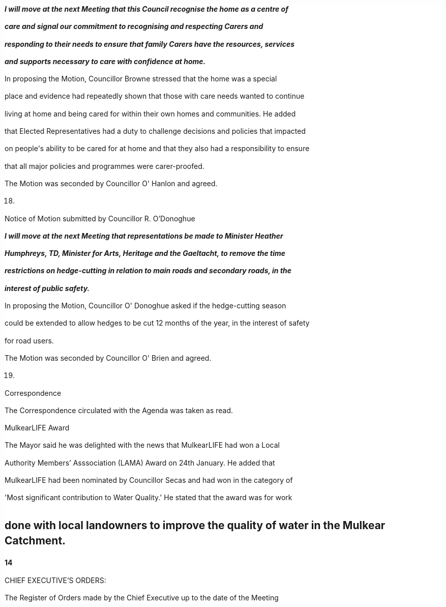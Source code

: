 ***I will move at the next Meeting that this Council recognise the home as a centre of***

***care and signal our commitment to recognising and respecting Carers and***

***responding to their needs to ensure that family Carers have the resources, services***

***and supports necessary to care with confidence at home.***

In proposing the Motion, Councillor Browne stressed that the home was a special

place and evidence had repeatedly shown that those with care needs wanted to continue

living at home and being cared for within their own homes and communities. He added

that Elected Representatives had a duty to challenge decisions and policies that impacted

on people's ability to be cared for at home and that they also had a responsibility to ensure

that all major policies and programmes were carer-proofed.

The Motion was seconded by Councillor O' Hanlon and agreed.

18.

Notice of Motion submitted by Councillor R. O’Donoghue

***I will move at the next Meeting that representations be made to Minister Heather***

***Humphreys, TD, Minister for Arts, Heritage and the Gaeltacht, to remove the time***

***restrictions on hedge-cutting in relation to main roads and secondary roads, in the***

***interest of public safety.***

In proposing the Motion, Councillor O' Donoghue asked if the hedge-cutting season

could be extended to allow hedges to be cut 12 months of the year, in the interest of safety

for road users.

The Motion was seconded by Councillor O' Brien and agreed.

19.

Correspondence

The Correspondence circulated with the Agenda was taken as read.

MulkearLIFE Award

The Mayor said he was delighted with the news that MulkearLIFE had won a Local

Authority Members’ Asssociation (LAMA) Award on 24th January. He added that

MulkearLIFE had been nominated by Councillor Secas and had won in the category of

'Most significant contribution to Water Quality.' He stated that the award was for work

done with local landowners to improve the quality of water in the Mulkear Catchment.
---
**14**

CHIEF EXECUTIVE’S ORDERS:

The Register of Orders made by the Chief Executive up to the date of the Meeting
